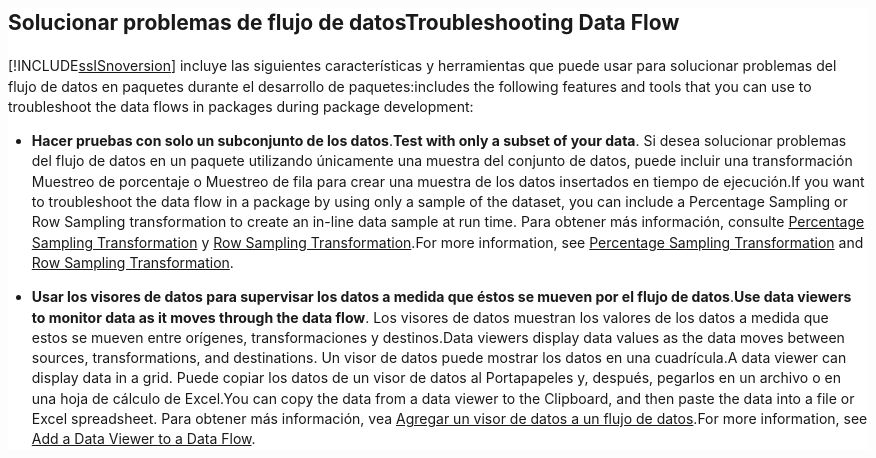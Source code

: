 ## <a name="troubleshooting-data-flow"></a><span data-ttu-id="98532-144">Solucionar problemas de flujo de datos</span><span class="sxs-lookup"><span data-stu-id="98532-144">Troubleshooting Data Flow</span></span>  
 [!INCLUDE[ssISnoversion](../../includes/ssisnoversion-md.md)] <span data-ttu-id="98532-145">incluye las siguientes características y herramientas que puede usar para solucionar problemas del flujo de datos en paquetes durante el desarrollo de paquetes:</span><span class="sxs-lookup"><span data-stu-id="98532-145">includes the following features and tools that you can use to troubleshoot the data flows in packages during package development:</span></span>  
  
-   <span data-ttu-id="98532-146">**Hacer pruebas con solo un subconjunto de los datos**.</span><span class="sxs-lookup"><span data-stu-id="98532-146">**Test with only a subset of your data**.</span></span> <span data-ttu-id="98532-147">Si desea solucionar problemas del flujo de datos en un paquete utilizando únicamente una muestra del conjunto de datos, puede incluir una transformación Muestreo de porcentaje o Muestreo de fila para crear una muestra de los datos insertados en tiempo de ejecución.</span><span class="sxs-lookup"><span data-stu-id="98532-147">If you want to troubleshoot the data flow in a package by using only a sample of the dataset, you can include a Percentage Sampling or Row Sampling transformation to create an in-line data sample at run time.</span></span> <span data-ttu-id="98532-148">Para obtener más información, consulte [Percentage Sampling Transformation](../data-flow/transformations/percentage-sampling-transformation.md) y [Row Sampling Transformation](../data-flow/transformations/row-sampling-transformation.md).</span><span class="sxs-lookup"><span data-stu-id="98532-148">For more information, see [Percentage Sampling Transformation](../data-flow/transformations/percentage-sampling-transformation.md) and [Row Sampling Transformation](../data-flow/transformations/row-sampling-transformation.md).</span></span>  
  
-   <span data-ttu-id="98532-149">**Usar los visores de datos para supervisar los datos a medida que éstos se mueven por el flujo de datos**.</span><span class="sxs-lookup"><span data-stu-id="98532-149">**Use data viewers to monitor data as it moves through the data flow**.</span></span> <span data-ttu-id="98532-150">Los visores de datos muestran los valores de los datos a medida que estos se mueven entre orígenes, transformaciones y destinos.</span><span class="sxs-lookup"><span data-stu-id="98532-150">Data viewers display data values as the data moves between sources, transformations, and destinations.</span></span> <span data-ttu-id="98532-151">Un visor de datos puede mostrar los datos en una cuadrícula.</span><span class="sxs-lookup"><span data-stu-id="98532-151">A data viewer can display data in a grid.</span></span> <span data-ttu-id="98532-152">Puede copiar los datos de un visor de datos al Portapapeles y, después, pegarlos en un archivo o en una hoja de cálculo de Excel.</span><span class="sxs-lookup"><span data-stu-id="98532-152">You can copy the data from a data viewer to the Clipboard, and then paste the data into a file or Excel spreadsheet.</span></span> <span data-ttu-id="98532-153">Para obtener más información, vea [Agregar un visor de datos a un flujo de datos](../add-a-data-viewer-to-a-data-flow.md).</span><span class="sxs-lookup"><span data-stu-id="98532-153">For more information, see [Add a Data Viewer to a Data Flow](../add-a-data-viewer-to-a-data-flow.md).</span></span>  
  
